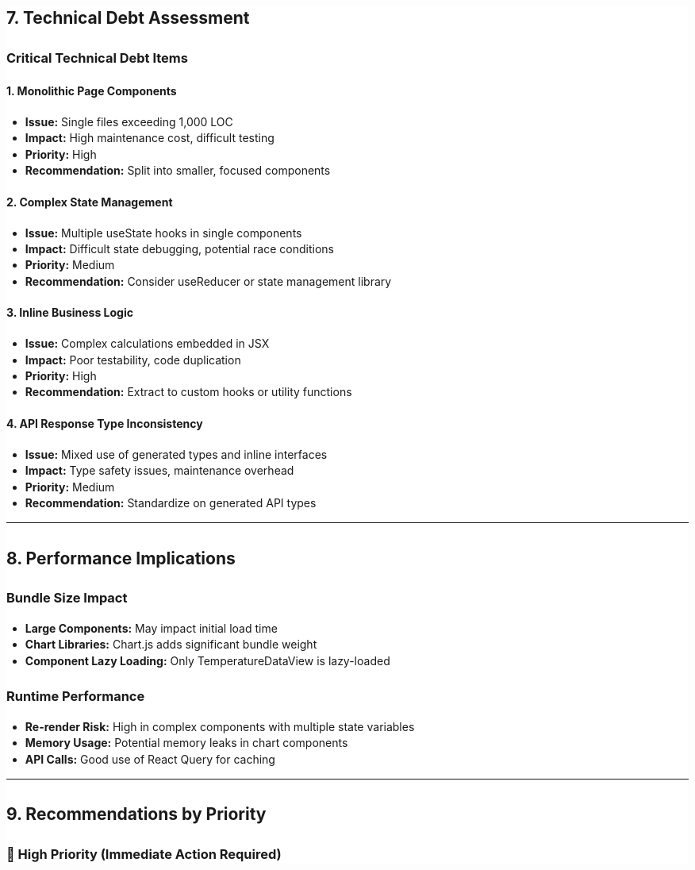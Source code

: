 
## 7. Technical Debt Assessment

### Critical Technical Debt Items

#### 1. Monolithic Page Components
- **Issue:** Single files exceeding 1,000 LOC
- **Impact:** High maintenance cost, difficult testing
- **Priority:** High
- **Recommendation:** Split into smaller, focused components

#### 2. Complex State Management
- **Issue:** Multiple useState hooks in single components
- **Impact:** Difficult state debugging, potential race conditions
- **Priority:** Medium
- **Recommendation:** Consider useReducer or state management library

#### 3. Inline Business Logic
- **Issue:** Complex calculations embedded in JSX
- **Impact:** Poor testability, code duplication
- **Priority:** High
- **Recommendation:** Extract to custom hooks or utility functions

#### 4. API Response Type Inconsistency
- **Issue:** Mixed use of generated types and inline interfaces
- **Impact:** Type safety issues, maintenance overhead
- **Priority:** Medium
- **Recommendation:** Standardize on generated API types

---

## 8. Performance Implications

### Bundle Size Impact
- **Large Components:** May impact initial load time
- **Chart Libraries:** Chart.js adds significant bundle weight
- **Component Lazy Loading:** Only TemperatureDataView is lazy-loaded

### Runtime Performance
- **Re-render Risk:** High in complex components with multiple state variables
- **Memory Usage:** Potential memory leaks in chart components
- **API Calls:** Good use of React Query for caching

---

## 9. Recommendations by Priority

### 🔴 High Priority (Immediate Action Required)
